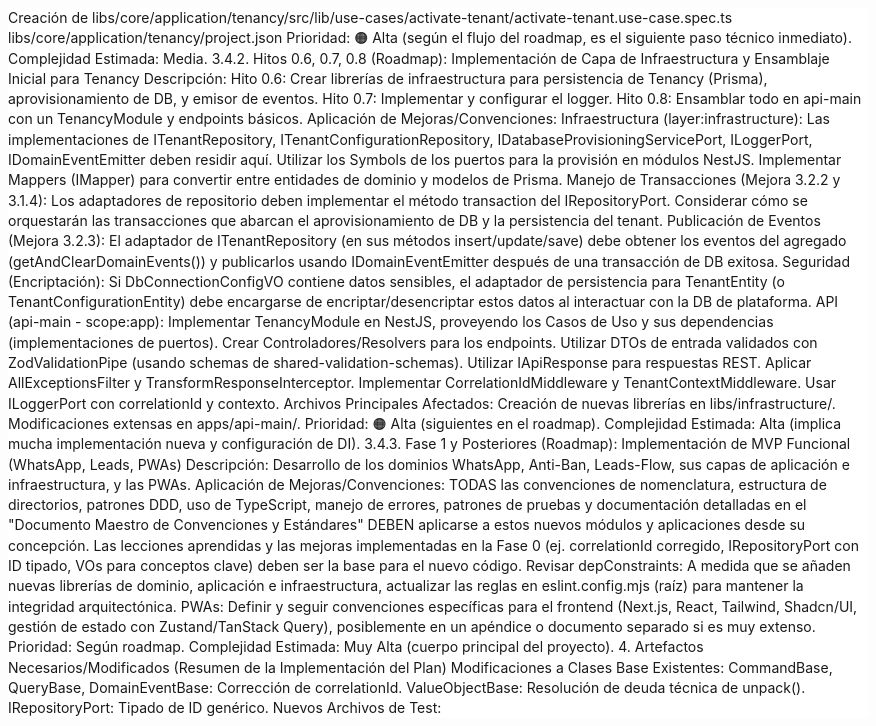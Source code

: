 Creación de libs/core/application/tenancy/src/lib/use-cases/activate-tenant/activate-tenant.use-case.spec.ts
libs/core/application/tenancy/project.json
Prioridad: 🟠 Alta (según el flujo del roadmap, es el siguiente paso técnico inmediato).
Complejidad Estimada: Media.
3.4.2. Hitos 0.6, 0.7, 0.8 (Roadmap): Implementación de Capa de Infraestructura y Ensamblaje Inicial para Tenancy
Descripción:
Hito 0.6: Crear librerías de infraestructura para persistencia de Tenancy (Prisma), aprovisionamiento de DB, y emisor de eventos.
Hito 0.7: Implementar y configurar el logger.
Hito 0.8: Ensamblar todo en api-main con un TenancyModule y endpoints básicos.
Aplicación de Mejoras/Convenciones:
Infraestructura (layer:infrastructure):
Las implementaciones de ITenantRepository, ITenantConfigurationRepository, IDatabaseProvisioningServicePort, ILoggerPort, IDomainEventEmitter deben residir aquí.
Utilizar los Symbols de los puertos para la provisión en módulos NestJS.
Implementar Mappers (IMapper) para convertir entre entidades de dominio y modelos de Prisma.
Manejo de Transacciones (Mejora 3.2.2 y 3.1.4): Los adaptadores de repositorio deben implementar el método transaction del IRepositoryPort. Considerar cómo se orquestarán las transacciones que abarcan el aprovisionamiento de DB y la persistencia del tenant.
Publicación de Eventos (Mejora 3.2.3): El adaptador de ITenantRepository (en sus métodos insert/update/save) debe obtener los eventos del agregado (getAndClearDomainEvents()) y publicarlos usando IDomainEventEmitter después de una transacción de DB exitosa.
Seguridad (Encriptación): Si DbConnectionConfigVO contiene datos sensibles, el adaptador de persistencia para TenantEntity (o TenantConfigurationEntity) debe encargarse de encriptar/desencriptar estos datos al interactuar con la DB de plataforma.
API (api-main - scope:app):
Implementar TenancyModule en NestJS, proveyendo los Casos de Uso y sus dependencias (implementaciones de puertos).
Crear Controladores/Resolvers para los endpoints.
Utilizar DTOs de entrada validados con ZodValidationPipe (usando schemas de shared-validation-schemas).
Utilizar IApiResponse para respuestas REST.
Aplicar AllExceptionsFilter y TransformResponseInterceptor.
Implementar CorrelationIdMiddleware y TenantContextMiddleware.
Usar ILoggerPort con correlationId y contexto.
Archivos Principales Afectados:
Creación de nuevas librerías en libs/infrastructure/.
Modificaciones extensas en apps/api-main/.
Prioridad: 🟠 Alta (siguientes en el roadmap).
Complejidad Estimada: Alta (implica mucha implementación nueva y configuración de DI).
3.4.3. Fase 1 y Posteriores (Roadmap): Implementación de MVP Funcional (WhatsApp, Leads, PWAs)
Descripción: Desarrollo de los dominios WhatsApp, Anti-Ban, Leads-Flow, sus capas de aplicación e infraestructura, y las PWAs.
Aplicación de Mejoras/Convenciones:
TODAS las convenciones de nomenclatura, estructura de directorios, patrones DDD, uso de TypeScript, manejo de errores, patrones de pruebas y documentación detalladas en el "Documento Maestro de Convenciones y Estándares" DEBEN aplicarse a estos nuevos módulos y aplicaciones desde su concepción.
Las lecciones aprendidas y las mejoras implementadas en la Fase 0 (ej. correlationId corregido, IRepositoryPort con ID tipado, VOs para conceptos clave) deben ser la base para el nuevo código.
Revisar depConstraints: A medida que se añaden nuevas librerías de dominio, aplicación e infraestructura, actualizar las reglas en eslint.config.mjs (raíz) para mantener la integridad arquitectónica.
PWAs: Definir y seguir convenciones específicas para el frontend (Next.js, React, Tailwind, Shadcn/UI, gestión de estado con Zustand/TanStack Query), posiblemente en un apéndice o documento separado si es muy extenso.
Prioridad: Según roadmap.
Complejidad Estimada: Muy Alta (cuerpo principal del proyecto). 4. Artefactos Necesarios/Modificados (Resumen de la Implementación del Plan)
Modificaciones a Clases Base Existentes:
CommandBase, QueryBase, DomainEventBase: Corrección de correlationId.
ValueObjectBase: Resolución de deuda técnica de unpack().
IRepositoryPort: Tipado de ID genérico.
Nuevos Archivos de Test: